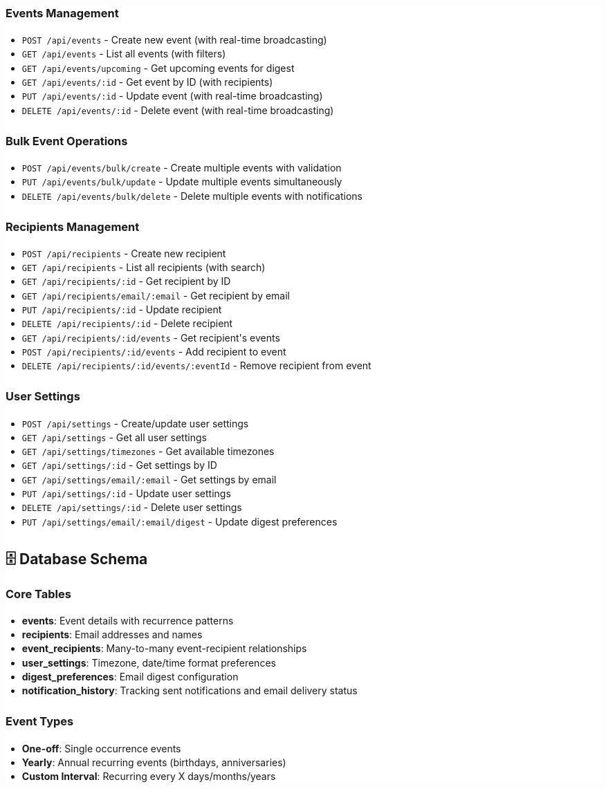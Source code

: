### Events Management
- `POST /api/events` - Create new event (with real-time broadcasting)
- `GET /api/events` - List all events (with filters)
- `GET /api/events/upcoming` - Get upcoming events for digest
- `GET /api/events/:id` - Get event by ID (with recipients)
- `PUT /api/events/:id` - Update event (with real-time broadcasting)
- `DELETE /api/events/:id` - Delete event (with real-time broadcasting)

### Bulk Event Operations
- `POST /api/events/bulk/create` - Create multiple events with validation
- `PUT /api/events/bulk/update` - Update multiple events simultaneously
- `DELETE /api/events/bulk/delete` - Delete multiple events with notifications

### Recipients Management
- `POST /api/recipients` - Create new recipient
- `GET /api/recipients` - List all recipients (with search)
- `GET /api/recipients/:id` - Get recipient by ID
- `GET /api/recipients/email/:email` - Get recipient by email
- `PUT /api/recipients/:id` - Update recipient
- `DELETE /api/recipients/:id` - Delete recipient
- `GET /api/recipients/:id/events` - Get recipient's events
- `POST /api/recipients/:id/events` - Add recipient to event
- `DELETE /api/recipients/:id/events/:eventId` - Remove recipient from event

### User Settings
- `POST /api/settings` - Create/update user settings
- `GET /api/settings` - Get all user settings
- `GET /api/settings/timezones` - Get available timezones
- `GET /api/settings/:id` - Get settings by ID
- `GET /api/settings/email/:email` - Get settings by email
- `PUT /api/settings/:id` - Update user settings
- `DELETE /api/settings/:id` - Delete user settings
- `PUT /api/settings/email/:email/digest` - Update digest preferences

## 🗄️ Database Schema

### Core Tables
- **events**: Event details with recurrence patterns
- **recipients**: Email addresses and names
- **event_recipients**: Many-to-many event-recipient relationships
- **user_settings**: Timezone, date/time format preferences
- **digest_preferences**: Email digest configuration
- **notification_history**: Tracking sent notifications and email delivery status

### Event Types
- **One-off**: Single occurrence events
- **Yearly**: Annual recurring events (birthdays, anniversaries)
- **Custom Interval**: Recurring every X days/months/years
